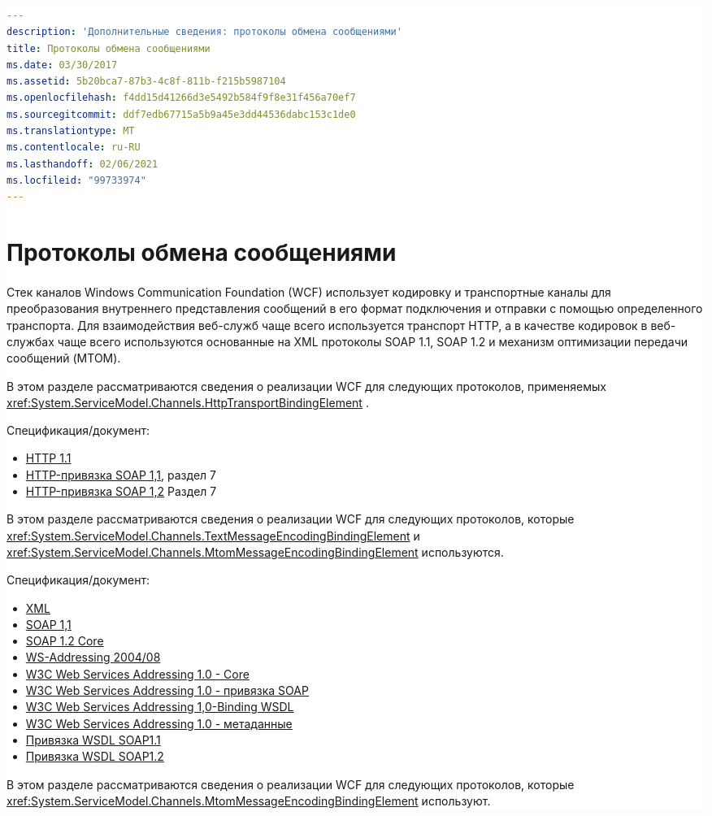 ```yaml
---
description: 'Дополнительные сведения: протоколы обмена сообщениями'
title: Протоколы обмена сообщениями
ms.date: 03/30/2017
ms.assetid: 5b20bca7-87b3-4c8f-811b-f215b5987104
ms.openlocfilehash: f4dd15d41266d3e5492b584f9f8e31f456a70ef7
ms.sourcegitcommit: ddf7edb67715a5b9a45e3dd44536dabc153c1de0
ms.translationtype: MT
ms.contentlocale: ru-RU
ms.lasthandoff: 02/06/2021
ms.locfileid: "99733974"
---
```

# <a name="messaging-protocols"></a>Протоколы обмена сообщениями

Стек каналов Windows Communication Foundation (WCF) использует кодировку и транспортные каналы для преобразования внутреннего представления сообщений в его формат подключения и отправки с помощью определенного транспорта. Для взаимодействия веб-служб чаще всего используется транспорт HTTP, а в качестве кодировок в веб-службах чаще всего используются основанные на XML протоколы SOAP 1.1, SOAP 1.2 и механизм оптимизации передачи сообщений (MTOM).

В этом разделе рассматриваются сведения о реализации WCF для следующих протоколов, применяемых <xref:System.ServiceModel.Channels.HttpTransportBindingElement> .

Спецификация/документ:

- [HTTP 1.1](https://www.ietf.org/rfc/rfc2616.txt)
- [HTTP-привязка SOAP 1,1](https://www.w3.org/TR/2000/NOTE-SOAP-20000508), раздел 7
- [HTTP-привязка SOAP 1,2](https://www.w3.org/TR/soap12-part2) Раздел 7

В этом разделе рассматриваются сведения о реализации WCF для следующих протоколов, которые <xref:System.ServiceModel.Channels.TextMessageEncodingBindingElement> и <xref:System.ServiceModel.Channels.MtomMessageEncodingBindingElement> используются.

Спецификация/документ:

- [XML](https://www.w3.org/TR/REC-xml)
- [SOAP 1,1](https://www.w3.org/TR/2000/NOTE-SOAP-20000508/)
- [SOAP 1.2 Core](https://www.w3.org/TR/soap12-part1/)
- [WS-Addressing 2004/08](https://www.w3.org/Submission/2004/SUBM-ws-addressing-20040810/)
- [W3C Web Services Addressing 1.0 - Core](https://www.w3.org/TR/2006/REC-ws-addr-core-20060509)
- [W3C Web Services Addressing 1.0 - привязка SOAP](https://www.w3.org/TR/2006/REC-ws-addr-soap-20060509)
- [W3C Web Services Addressing 1,0-Binding WSDL](https://www.w3.org/TR/2006/CR-ws-addr-wsdl-20060529/)
- [W3C Web Services Addressing 1.0 - метаданные](https://www.w3.org/TR/ws-addr-metadata/)
- [Привязка WSDL SOAP1.1](https://www.w3.org/TR/wsdl/)
- [Привязка WSDL SOAP1.2](https://www.w3.org/Submission/wsdl11soap12/)

В этом разделе рассматриваются сведения о реализации WCF для следующих протоколов, которые <xref:System.ServiceModel.Channels.MtomMessageEncodingBindingElement> используют.
